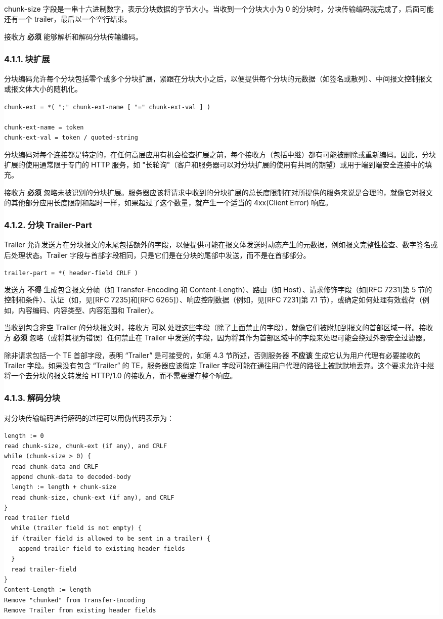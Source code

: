 chunk-size 字段是一串十六进制数字，表示分块数据的字节大小。当收到一个分块大小为 0 的分块时，分块传输编码就完成了，后面可能还有一个 trailer，最后以一个空行结束。

接收方 **必须** 能够解析和解码分块传输编码。

### 4.1.1. 块扩展

分块编码允许每个分块包括零个或多个分块扩展，紧跟在分块大小之后，以便提供每个分块的元数据（如签名或散列）、中间报文控制报文或报文体大小的随机化。

```
chunk-ext = *( ";" chunk-ext-name [ "=" chunk-ext-val ] )

chunk-ext-name = token
chunk-ext-val = token / quoted-string
```

分块编码对每个连接都是特定的，在任何高层应用有机会检查扩展之前，每个接收方（包括中继）都有可能被删除或重新编码。因此，分块扩展的使用通常限于专门的 HTTP 服务，如 "长轮询"（客户和服务器可以对分块扩展的使用有共同的期望）或用于端到端安全连接中的填充。

接收方 **必须** 忽略未被识别的分块扩展。服务器应该将请求中收到的分块扩展的总长度限制在对所提供的服务来说是合理的，就像它对报文的其他部分应用长度限制和超时一样，如果超过了这个数量，就产生一个适当的 4xx(Client Error) 响应。

### 4.1.2. 分块 Trailer-Part

Trailer 允许发送方在分块报文的末尾包括额外的字段，以便提供可能在报文体发送时动态产生的元数据，例如报文完整性检查、数字签名或后处理状态。Trailer 字段与首部字段相同，只是它们是在分块的尾部中发送，而不是在首部部分。

```
trailer-part = *( header-field CRLF )
```

发送方 **不得** 生成包含报文分帧（如 Transfer-Encoding 和 Content-Length）、路由（如 Host）、请求修饰字段（如[RFC 7231]第 5 节的控制和条件）、认证（如，见[RFC 7235]和[RFC 6265]）、响应控制数据（例如，见[RFC 7231]第 7.1 节），或确定如何处理有效载荷（例如，内容编码、内容类型、内容范围和 Trailer）。

当收到包含非空 Trailer 的分块报文时，接收方 **可以** 处理这些字段（除了上面禁止的字段），就像它们被附加到报文的首部区域一样。接收方 **必须** 忽略（或将其视为错误）任何禁止在 Trailer 中发送的字段，因为将其作为首部区域中的字段来处理可能会绕过外部安全过滤器。

除非请求包括一个 TE 首部字段，表明 “Trailer” 是可接受的，如第 4.3 节所述，否则服务器 **不应该** 生成它认为用户代理有必要接收的 Trailer 字段。如果没有包含 “Trailer” 的 TE，服务器应该假定 Trailer 字段可能在通往用户代理的路径上被默默地丢弃。这个要求允许中继将一个去分块的报文转发给 HTTP/1.0 的接收方，而不需要缓存整个响应。

### 4.1.3. 解码分块

对分块传输编码进行解码的过程可以用伪代码表示为：

```
length := 0
read chunk-size, chunk-ext (if any), and CRLF
while (chunk-size > 0) {
  read chunk-data and CRLF
  append chunk-data to decoded-body
  length := length + chunk-size
  read chunk-size, chunk-ext (if any), and CRLF
}
read trailer field
  while (trailer field is not empty) {
  if (trailer field is allowed to be sent in a trailer) {
    append trailer field to existing header fields
  }
  read trailer-field
}
Content-Length := length
Remove "chunked" from Transfer-Encoding
Remove Trailer from existing header fields
```
